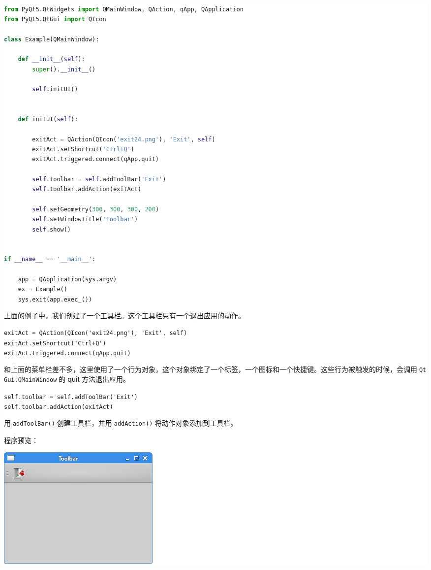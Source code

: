 ```python
from PyQt5.QtWidgets import QMainWindow, QAction, qApp, QApplication
from PyQt5.QtGui import QIcon

class Example(QMainWindow):

    def __init__(self):
        super().__init__()

        self.initUI()


    def initUI(self):               

        exitAct = QAction(QIcon('exit24.png'), 'Exit', self)
        exitAct.setShortcut('Ctrl+Q')
        exitAct.triggered.connect(qApp.quit)

        self.toolbar = self.addToolBar('Exit')
        self.toolbar.addAction(exitAct)

        self.setGeometry(300, 300, 300, 200)
        self.setWindowTitle('Toolbar')    
        self.show()


if __name__ == '__main__':

    app = QApplication(sys.argv)
    ex = Example()
    sys.exit(app.exec_())
```

上面的例子中，我们创建了一个工具栏。这个工具栏只有一个退出应用的动作。

```text
exitAct = QAction(QIcon('exit24.png'), 'Exit', self)
exitAct.setShortcut('Ctrl+Q')
exitAct.triggered.connect(qApp.quit)
```

和上面的菜单栏差不多，这里使用了一个行为对象，这个对象绑定了一个标签，一个图标和一个快捷键。这些行为被触发的时候，会调用 `QtGui.QMainWindow` 的 quit 方法退出应用。

```text
self.toolbar = self.addToolBar('Exit')
self.toolbar.addAction(exitAct)
```

用 `addToolBar()` 创建工具栏，并用 `addAction()` 将动作对象添加到工具栏。

程序预览：

![toolbar](images/2-toolbar.png)
